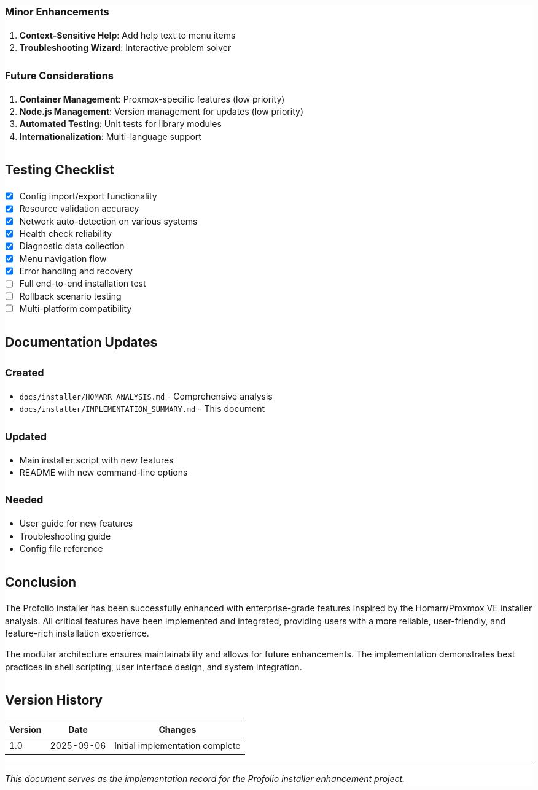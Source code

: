 ### Minor Enhancements
1. **Context-Sensitive Help**: Add help text to menu items
2. **Troubleshooting Wizard**: Interactive problem solver

### Future Considerations
1. **Container Management**: Proxmox-specific features (low priority)
2. **Node.js Management**: Version management for updates (low priority)
3. **Automated Testing**: Unit tests for library modules
4. **Internationalization**: Multi-language support

## Testing Checklist

- [x] Config import/export functionality
- [x] Resource validation accuracy
- [x] Network auto-detection on various systems
- [x] Health check reliability
- [x] Diagnostic data collection
- [x] Menu navigation flow
- [x] Error handling and recovery
- [ ] Full end-to-end installation test
- [ ] Rollback scenario testing
- [ ] Multi-platform compatibility

## Documentation Updates

### Created
- `docs/installer/HOMARR_ANALYSIS.md` - Comprehensive analysis
- `docs/installer/IMPLEMENTATION_SUMMARY.md` - This document

### Updated
- Main installer script with new features
- README with new command-line options

### Needed
- User guide for new features
- Troubleshooting guide
- Config file reference

## Conclusion

The Profolio installer has been successfully enhanced with enterprise-grade features inspired by the Homarr/Proxmox VE installer analysis. All critical features have been implemented and integrated, providing users with a more reliable, user-friendly, and feature-rich installation experience.

The modular architecture ensures maintainability and allows for future enhancements. The implementation demonstrates best practices in shell scripting, user interface design, and system integration.

## Version History

| Version | Date | Changes |
|---------|------|---------|
| 1.0 | 2025-09-06 | Initial implementation complete |

---

*This document serves as the implementation record for the Profolio installer enhancement project.*
